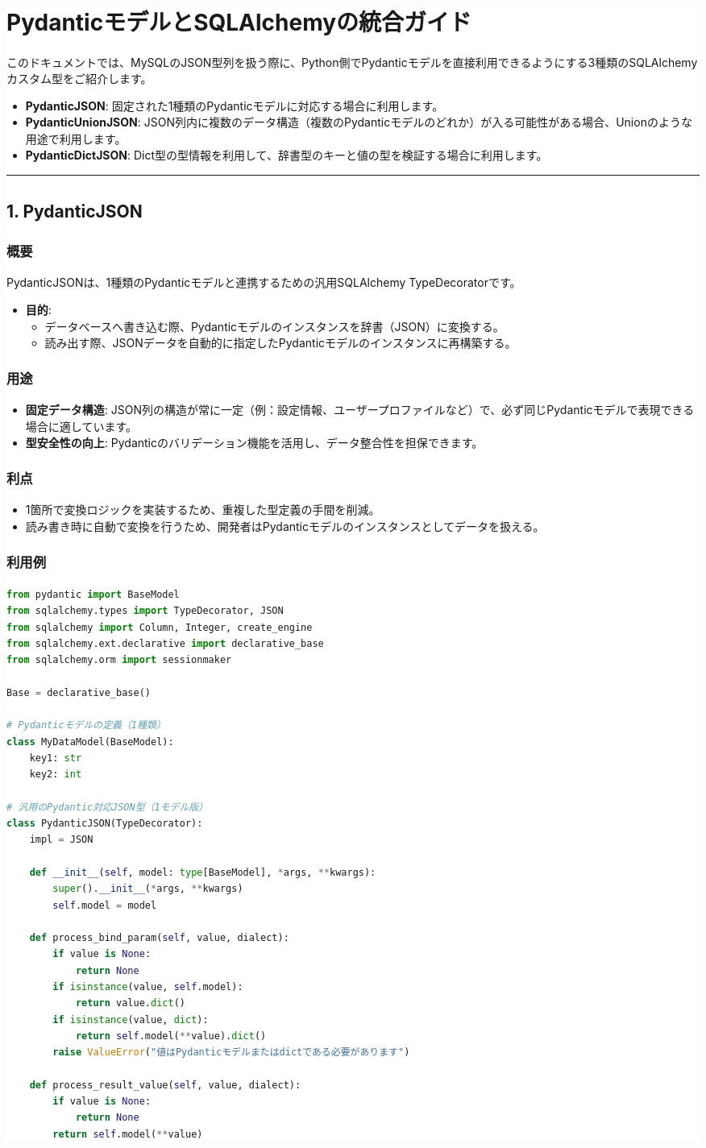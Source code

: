 # PydanticモデルとSQLAlchemyの統合ガイド

このドキュメントでは、MySQLのJSON型列を扱う際に、Python側でPydanticモデルを直接利用できるようにする3種類のSQLAlchemyカスタム型をご紹介します。  
- **PydanticJSON**: 固定された1種類のPydanticモデルに対応する場合に利用します。  
- **PydanticUnionJSON**: JSON列内に複数のデータ構造（複数のPydanticモデルのどれか）が入る可能性がある場合、Unionのような用途で利用します。
- **PydanticDictJSON**: Dict型の型情報を利用して、辞書型のキーと値の型を検証する場合に利用します。

---

## 1. PydanticJSON

### 概要
PydanticJSONは、1種類のPydanticモデルと連携するための汎用SQLAlchemy TypeDecoratorです。  
- **目的**:  
  - データベースへ書き込む際、Pydanticモデルのインスタンスを辞書（JSON）に変換する。  
  - 読み出す際、JSONデータを自動的に指定したPydanticモデルのインスタンスに再構築する。

### 用途
- **固定データ構造**: JSON列の構造が常に一定（例：設定情報、ユーザープロファイルなど）で、必ず同じPydanticモデルで表現できる場合に適しています。  
- **型安全性の向上**: Pydanticのバリデーション機能を活用し、データ整合性を担保できます。

### 利点
- 1箇所で変換ロジックを実装するため、重複した型定義の手間を削減。  
- 読み書き時に自動で変換を行うため、開発者はPydanticモデルのインスタンスとしてデータを扱える。

### 利用例

```python
from pydantic import BaseModel
from sqlalchemy.types import TypeDecorator, JSON
from sqlalchemy import Column, Integer, create_engine
from sqlalchemy.ext.declarative import declarative_base
from sqlalchemy.orm import sessionmaker

Base = declarative_base()

# Pydanticモデルの定義（1種類）
class MyDataModel(BaseModel):
    key1: str
    key2: int

# 汎用のPydantic対応JSON型（1モデル版）
class PydanticJSON(TypeDecorator):
    impl = JSON

    def __init__(self, model: type[BaseModel], *args, **kwargs):
        super().__init__(*args, **kwargs)
        self.model = model

    def process_bind_param(self, value, dialect):
        if value is None:
            return None
        if isinstance(value, self.model):
            return value.dict()
        if isinstance(value, dict):
            return self.model(**value).dict()
        raise ValueError("値はPydanticモデルまたはdictである必要があります")

    def process_result_value(self, value, dialect):
        if value is None:
            return None
        return self.model(**value)
```